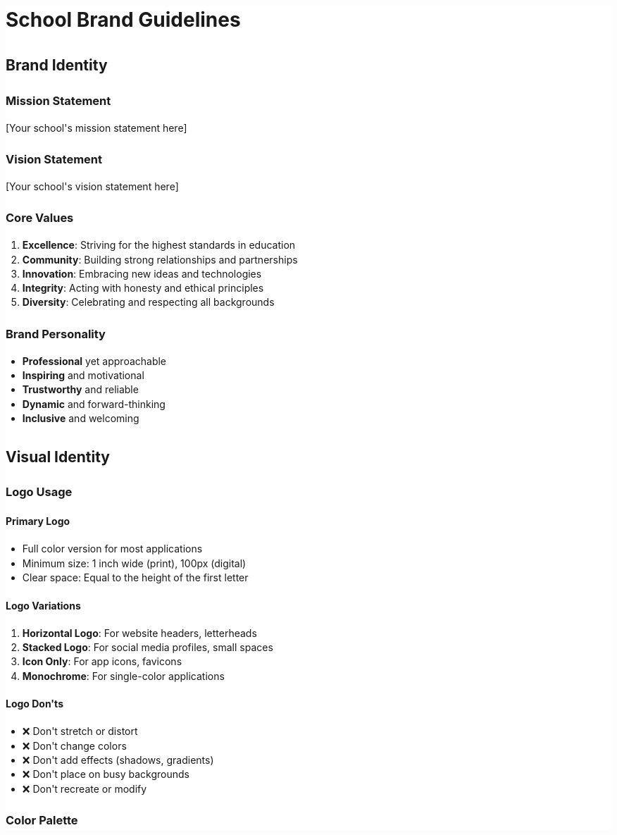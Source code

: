 # School Brand Guidelines

## Brand Identity

### Mission Statement
[Your school's mission statement here]

### Vision Statement
[Your school's vision statement here]

### Core Values
1. **Excellence**: Striving for the highest standards in education
2. **Community**: Building strong relationships and partnerships
3. **Innovation**: Embracing new ideas and technologies
4. **Integrity**: Acting with honesty and ethical principles
5. **Diversity**: Celebrating and respecting all backgrounds

### Brand Personality
- **Professional** yet approachable
- **Inspiring** and motivational
- **Trustworthy** and reliable
- **Dynamic** and forward-thinking
- **Inclusive** and welcoming

## Visual Identity

### Logo Usage

#### Primary Logo
- Full color version for most applications
- Minimum size: 1 inch wide (print), 100px (digital)
- Clear space: Equal to the height of the first letter

#### Logo Variations
1. **Horizontal Logo**: For website headers, letterheads
2. **Stacked Logo**: For social media profiles, small spaces
3. **Icon Only**: For app icons, favicons
4. **Monochrome**: For single-color applications

#### Logo Don'ts
- ❌ Don't stretch or distort
- ❌ Don't change colors
- ❌ Don't add effects (shadows, gradients)
- ❌ Don't place on busy backgrounds
- ❌ Don't recreate or modify

### Color Palette
